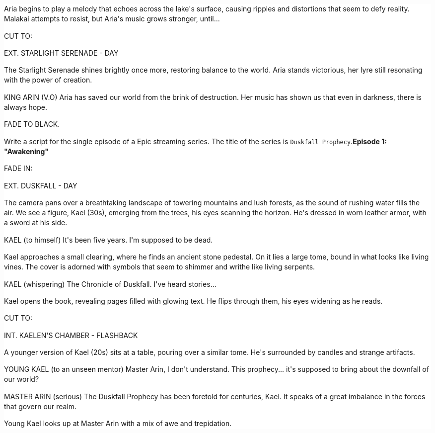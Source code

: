 Aria begins to play a melody that echoes across the lake's surface, causing ripples and distortions that seem to defy reality. Malakai attempts to resist, but Aria's music grows stronger, until...

CUT TO:

EXT. STARLIGHT SERENADE - DAY

The Starlight Serenade shines brightly once more, restoring balance to the world. Aria stands victorious, her lyre still resonating with the power of creation.

KING ARIN (V.O)
Aria has saved our world from the brink of destruction. Her music has shown us that even in darkness, there is always hope.

FADE TO BLACK.<end>

Write a script for the single episode of a Epic streaming series. The title of the series is `Duskfall Prophecy`.<start>**Episode 1: "Awakening"**

FADE IN:

EXT. DUSKFALL - DAY

The camera pans over a breathtaking landscape of towering mountains and lush forests, as the sound of rushing water fills the air. We see a figure, Kael (30s), emerging from the trees, his eyes scanning the horizon. He's dressed in worn leather armor, with a sword at his side.

KAEL
(to himself)
It's been five years. I'm supposed to be dead.

Kael approaches a small clearing, where he finds an ancient stone pedestal. On it lies a large tome, bound in what looks like living vines. The cover is adorned with symbols that seem to shimmer and writhe like living serpents.

KAEL
(whispering)
The Chronicle of Duskfall. I've heard stories...

Kael opens the book, revealing pages filled with glowing text. He flips through them, his eyes widening as he reads.

CUT TO:

INT. KAELEN'S CHAMBER - FLASHBACK

A younger version of Kael (20s) sits at a table, pouring over a similar tome. He's surrounded by candles and strange artifacts.

YOUNG KAEL
(to an unseen mentor)
Master Arin, I don't understand. This prophecy... it's supposed to bring about the downfall of our world?

MASTER ARIN
(serious)
The Duskfall Prophecy has been foretold for centuries, Kael. It speaks of a great imbalance in the forces that govern our realm.

Young Kael looks up at Master Arin with a mix of awe and trepidation.
